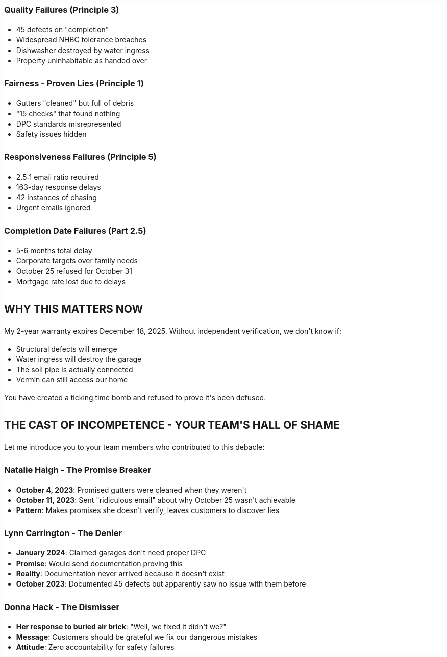### Quality Failures (Principle 3)
- 45 defects on "completion"
- Widespread NHBC tolerance breaches
- Dishwasher destroyed by water ingress
- Property uninhabitable as handed over

### Fairness - Proven Lies (Principle 1)
- Gutters "cleaned" but full of debris
- "15 checks" that found nothing
- DPC standards misrepresented
- Safety issues hidden

### Responsiveness Failures (Principle 5)
- 2.5:1 email ratio required
- 163-day response delays
- 42 instances of chasing
- Urgent emails ignored

### Completion Date Failures (Part 2.5)
- 5-6 months total delay
- Corporate targets over family needs
- October 25 refused for October 31
- Mortgage rate lost due to delays

## WHY THIS MATTERS NOW

My 2-year warranty expires December 18, 2025. Without independent verification, we don't know if:
- Structural defects will emerge
- Water ingress will destroy the garage
- The soil pipe is actually connected
- Vermin can still access our home

You have created a ticking time bomb and refused to prove it's been defused.

## THE CAST OF INCOMPETENCE - YOUR TEAM'S HALL OF SHAME

Let me introduce you to your team members who contributed to this debacle:

### Natalie Haigh - The Promise Breaker
- **October 4, 2023**: Promised gutters were cleaned when they weren't
- **October 11, 2023**: Sent "ridiculous email" about why October 25 wasn't achievable
- **Pattern**: Makes promises she doesn't verify, leaves customers to discover lies

### Lynn Carrington - The Denier
- **January 2024**: Claimed garages don't need proper DPC
- **Promise**: Would send documentation proving this
- **Reality**: Documentation never arrived because it doesn't exist
- **October 2023**: Documented 45 defects but apparently saw no issue with them before

### Donna Hack - The Dismisser
- **Her response to buried air brick**: "Well, we fixed it didn't we?"
- **Message**: Customers should be grateful we fix our dangerous mistakes
- **Attitude**: Zero accountability for safety failures
